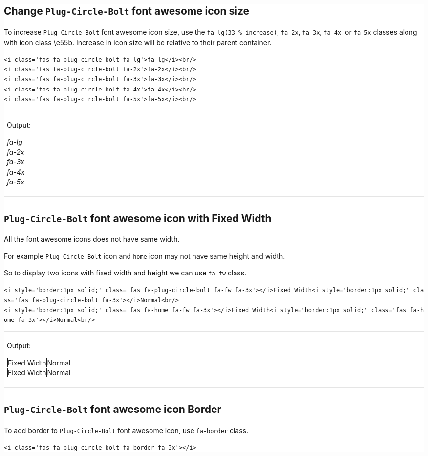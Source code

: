 ## Change `Plug-Circle-Bolt` font awesome icon size
To increase `Plug-Circle-Bolt` font awesome icon size, use the `fa-lg(33 % increase)`, `fa-2x`, `fa-3x`, `fa-4x`, or `fa-5x` classes along with icon class  \e55b.
Increase in icon size will be relative to their parent container.
```
<i class='fas fa-plug-circle-bolt fa-lg'>fa-lg</i><br/>
<i class='fas fa-plug-circle-bolt fa-2x'>fa-2x</i><br/>
<i class='fas fa-plug-circle-bolt fa-3x'>fa-3x</i><br/>
<i class='fas fa-plug-circle-bolt fa-4x'>fa-4x</i><br/>
<i class='fas fa-plug-circle-bolt fa-5x'>fa-5x</i><br/>

```

<div style='border:1px solid rgba(0,0,0,.1);margin-bottom:10px;padding:5px;'>
<p>Output:</p>


<i class='fas fa-plug-circle-bolt fa-lg'>fa-lg</i><br/>
<i class='fas fa-plug-circle-bolt fa-2x'>fa-2x</i><br/>
<i class='fas fa-plug-circle-bolt fa-3x'>fa-3x</i><br/>
<i class='fas fa-plug-circle-bolt fa-4x'>fa-4x</i><br/>
<i class='fas fa-plug-circle-bolt fa-5x'>fa-5x</i><br/>

</div>

## `Plug-Circle-Bolt` font awesome icon with Fixed Width
All the font awesome icons does not have same width.

For example `Plug-Circle-Bolt` icon and `home` icon may not have same height and width.

So to display two icons with fixed width and height we can use `fa-fw` class.
```
<i style='border:1px solid;' class='fas fa-plug-circle-bolt fa-fw fa-3x'></i>Fixed Width<i style='border:1px solid;' class='fas fa-plug-circle-bolt fa-3x'></i>Normal<br/>
<i style='border:1px solid;' class='fas fa-home fa-fw fa-3x'></i>Fixed Width<i style='border:1px solid;' class='fas fa-home fa-3x'></i>Normal<br/>

```

<div style='border:1px solid rgba(0,0,0,.1);margin-bottom:10px;padding:5px;'>
<p>Output:</p>


<i style='border:1px solid;' class='fas fa-plug-circle-bolt fa-fw fa-3x'></i>Fixed Width<i style='border:1px solid;' class='fas fa-plug-circle-bolt fa-3x'></i>Normal<br/>
<i style='border:1px solid;' class='fas fa-home fa-fw fa-3x'></i>Fixed Width<i style='border:1px solid;' class='fas fa-home fa-3x'></i>Normal<br/>

</div>

## `Plug-Circle-Bolt` font awesome icon Border
To add border to `Plug-Circle-Bolt` font awesome icon, use `fa-border` class.
```
<i class='fas fa-plug-circle-bolt fa-border fa-3x'></i>
```
